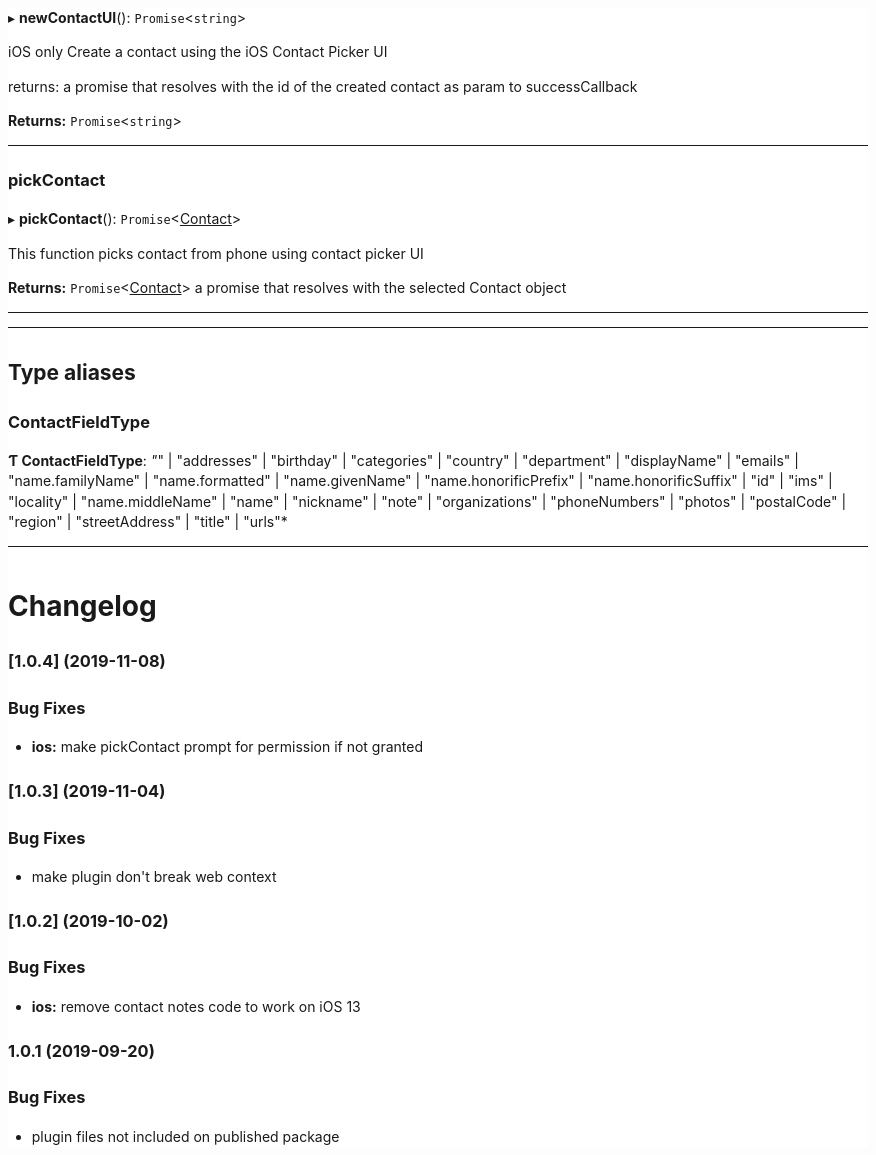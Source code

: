▸ **newContactUI**(): `Promise`<`string`>

iOS only Create a contact using the iOS Contact Picker UI

returns: a promise that resolves with the id of the created contact as param to successCallback

**Returns:** `Promise`<`string`>

* * *

<a id="contacts.pickcontact"></a>

### pickContact

▸ **pickContact**(): `Promise`<[Contact](#contact)>

This function picks contact from phone using contact picker UI

**Returns:** `Promise`<[Contact](#contact)> a promise that resolves with the selected Contact object

* * *

* * *

## Type aliases

<a id="contactfieldtype"></a>

### ContactFieldType

**Ƭ ContactFieldType**: *"*" \| "addresses" \| "birthday" \| "categories" \| "country" \| "department" \| "displayName" \| "emails" \| "name.familyName" \| "name.formatted" \| "name.givenName" \| "name.honorificPrefix" \| "name.honorificSuffix" \| "id" \| "ims" \| "locality" \| "name.middleName" \| "name" \| "nickname" \| "note" \| "organizations" \| "phoneNumbers" \| "photos" \| "postalCode" \| "region" \| "streetAddress" \| "title" \| "urls"*

* * *

# Changelog

### \[1.0.4\] (2019-11-08)

### Bug Fixes

* **ios:** make pickContact prompt for permission if not granted 

### \[1.0.3\] (2019-11-04)

### Bug Fixes

* make plugin don't break web context 

### \[1.0.2\] (2019-10-02)

### Bug Fixes

* **ios:** remove contact notes code to work on iOS 13 

### 1.0.1 (2019-09-20)

### Bug Fixes

* plugin files not included on published package